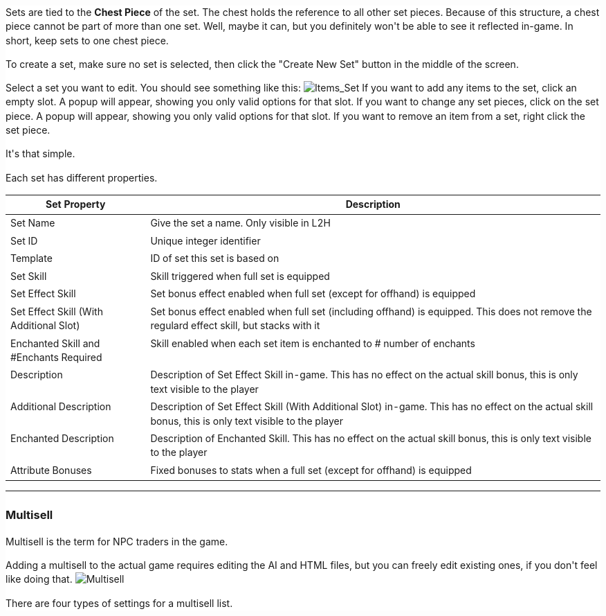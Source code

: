 Sets are tied to the **Chest Piece** of the set. The chest holds the reference to all other set pieces. Because of this structure, a chest piece cannot be part of more than one set. Well, maybe it can, but you definitely won't be able to see it reflected in-game. In short, keep sets to one chest piece.

To create a set, make sure no set is selected, then click the "Create New Set" button in the middle of the screen.

Select a set you want to edit. You should see something like this:
![Items_Set](https://user-images.githubusercontent.com/76498760/151079968-4f5460b5-1288-443e-8b0b-708629d1180f.png)
If you want to add any items to the set, click an empty slot. A popup will appear, showing you only valid options for that slot.
If you want to change any set pieces, click on the set piece. A popup will appear, showing you only valid options for that slot.
If you want to remove an item from a set, right click the set piece.

It's that simple.

Each set has different properties.


| Set Property      | Description |
| ----------- | ----------- |
| Set Name| Give the set a name. Only visible in L2H| 
| Set ID| Unique integer identifier| 
| Template| ID of set this set is based on| 
| Set Skill| Skill triggered when full set is equipped| 
| Set Effect Skill| Set bonus effect enabled when full set (except for offhand) is equipped| 
| Set Effect Skill (With Additional Slot)| Set bonus effect enabled when full set (including offhand) is equipped. This does not remove the regulard effect skill, but stacks with it| 
| Enchanted Skill and #Enchants Required| Skill enabled when each set item is enchanted to # number of enchants| 
| Description| Description of Set Effect Skill in-game. This has no effect on the actual skill bonus, this is only text visible to the player| 
| Additional Description | Description of Set Effect Skill (With Additional Slot) in-game. This has no effect on the actual skill bonus, this is only text visible to the player| 
| Enchanted Description | Description of Enchanted Skill. This has no effect on the actual skill bonus, this is only text visible to the player| 
| Attribute Bonuses| Fixed bonuses to stats when a full set (except for offhand) is equipped| 

---

### Multisell
Multisell is the term for NPC traders in the game.

Adding a multisell to the actual game requires editing the AI and HTML files, but you can freely edit existing ones, if you don't feel like doing that.
![Multisell](https://user-images.githubusercontent.com/76498760/151079972-d53d8079-e665-4c01-88dd-8231644fec88.png)

There are four types of settings for a multisell list.
